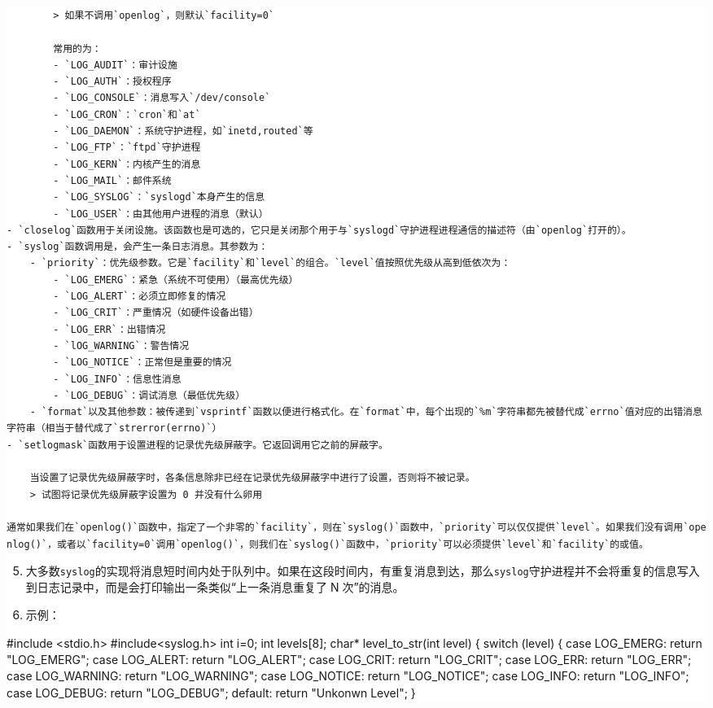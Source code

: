 			> 如果不调用`openlog`，则默认`facility=0`

			常用的为：
			- `LOG_AUDIT`：审计设施
			- `LOG_AUTH`：授权程序
			- `LOG_CONSOLE`：消息写入`/dev/console`
			- `LOG_CRON`：`cron`和`at`
			- `LOG_DAEMON`：系统守护进程，如`inetd,routed`等
			- `LOG_FTP`：`ftpd`守护进程
			- `LOG_KERN`：内核产生的消息
			- `LOG_MAIL`：邮件系统
			- `LOG_SYSLOG`：`syslogd`本身产生的信息
			- `LOG_USER`：由其他用户进程的消息（默认）
	- `closelog`函数用于关闭设施。该函数也是可选的，它只是关闭那个用于与`syslogd`守护进程进程通信的描述符（由`openlog`打开的）。
	- `syslog`函数调用是，会产生一条日志消息。其参数为：
		- `priority`：优先级参数。它是`facility`和`level`的组合。`level`值按照优先级从高到低依次为：
			- `LOG_EMERG`：紧急（系统不可使用）（最高优先级）
			- `LOG_ALERT`：必须立即修复的情况
			- `LOG_CRIT`：严重情况（如硬件设备出错）
			- `LOG_ERR`：出错情况
			- `lOG_WARNING`：警告情况
			- `LOG_NOTICE`：正常但是重要的情况
			- `LOG_INFO`：信息性消息
			- `LOG_DEBUG`：调试消息（最低优先级）
		- `format`以及其他参数：被传递到`vsprintf`函数以便进行格式化。在`format`中，每个出现的`%m`字符串都先被替代成`errno`值对应的出错消息字符串（相当于替代成了`strerror(errno)`）
	- `setlogmask`函数用于设置进程的记录优先级屏蔽字。它返回调用它之前的屏蔽字。

		当设置了记录优先级屏蔽字时，各条信息除非已经在记录优先级屏蔽字中进行了设置，否则将不被记录。
		> 试图将记录优先级屏蔽字设置为 0 并没有什么卵用

	通常如果我们在`openlog()`函数中，指定了一个非零的`facility`，则在`syslog()`函数中，`priority`可以仅仅提供`level`。如果我们没有调用`openlog()`，或者以`facility=0`调用`openlog()`，则我们在`syslog()`函数中，`priority`可以必须提供`level`和`facility`的或值。

5. 大多数`syslog`的实现将消息短时间内处于队列中。如果在这段时间内，有重复消息到达，那么`syslog`守护进程并不会将重复的信息写入到日志记录中，而是会打印输出一条类似“上一条消息重复了 N 次”的消息。

6. 示例：

	```
#include <stdio.h>
#include<syslog.h>
int i=0;
int levels[8];
char* level_to_str(int level)
{
    switch (level) {
    case LOG_EMERG:
        return "LOG_EMERG";
    case LOG_ALERT:
        return "LOG_ALERT";
    case LOG_CRIT:
        return "LOG_CRIT";
    case LOG_ERR:
        return "LOG_ERR";
    case LOG_WARNING:
        return "LOG_WARNING";
    case LOG_NOTICE:
        return "LOG_NOTICE";
    case LOG_INFO:
        return "LOG_INFO";
    case LOG_DEBUG:
        return "LOG_DEBUG";
    default:
        return "Unkonwn Level";
    }